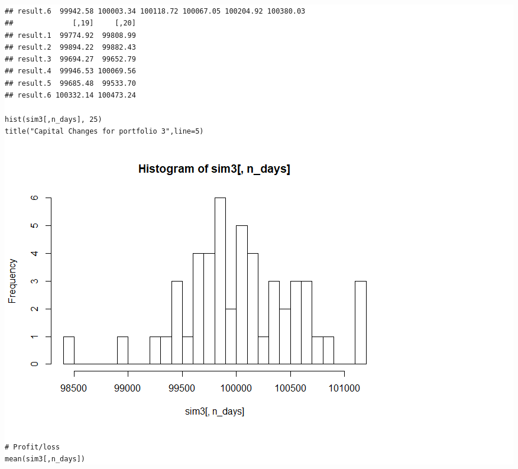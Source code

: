     ## result.6  99942.58 100003.34 100118.72 100067.05 100204.92 100380.03
    ##              [,19]     [,20]
    ## result.1  99774.92  99808.99
    ## result.2  99894.22  99882.43
    ## result.3  99694.27  99652.79
    ## result.4  99946.53 100069.56
    ## result.5  99685.48  99533.70
    ## result.6 100332.14 100473.24

    hist(sim3[,n_days], 25)
    title("Capital Changes for portfolio 3",line=5)

![](STA380_Exercises_files/figure-markdown_strict/portfolio_3-6.png)

    # Profit/loss
    mean(sim3[,n_days])
